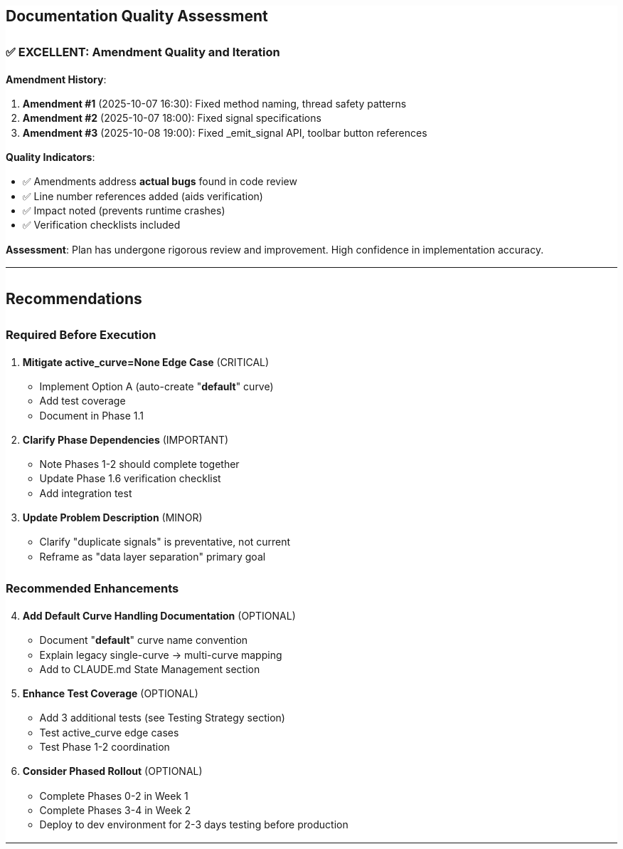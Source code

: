 ## Documentation Quality Assessment

### ✅ EXCELLENT: Amendment Quality and Iteration

**Amendment History**:
1. **Amendment #1** (2025-10-07 16:30): Fixed method naming, thread safety patterns
2. **Amendment #2** (2025-10-07 18:00): Fixed signal specifications
3. **Amendment #3** (2025-10-08 19:00): Fixed _emit_signal API, toolbar button references

**Quality Indicators**:
- ✅ Amendments address **actual bugs** found in code review
- ✅ Line number references added (aids verification)
- ✅ Impact noted (prevents runtime crashes)
- ✅ Verification checklists included

**Assessment**: Plan has undergone rigorous review and improvement. High confidence in implementation accuracy.

---

## Recommendations

### Required Before Execution

1. **Mitigate active_curve=None Edge Case** (CRITICAL)
   - Implement Option A (auto-create "__default__" curve)
   - Add test coverage
   - Document in Phase 1.1

2. **Clarify Phase Dependencies** (IMPORTANT)
   - Note Phases 1-2 should complete together
   - Update Phase 1.6 verification checklist
   - Add integration test

3. **Update Problem Description** (MINOR)
   - Clarify "duplicate signals" is preventative, not current
   - Reframe as "data layer separation" primary goal

### Recommended Enhancements

4. **Add Default Curve Handling Documentation** (OPTIONAL)
   - Document "__default__" curve name convention
   - Explain legacy single-curve → multi-curve mapping
   - Add to CLAUDE.md State Management section

5. **Enhance Test Coverage** (OPTIONAL)
   - Add 3 additional tests (see Testing Strategy section)
   - Test active_curve edge cases
   - Test Phase 1-2 coordination

6. **Consider Phased Rollout** (OPTIONAL)
   - Complete Phases 0-2 in Week 1
   - Complete Phases 3-4 in Week 2
   - Deploy to dev environment for 2-3 days testing before production

---